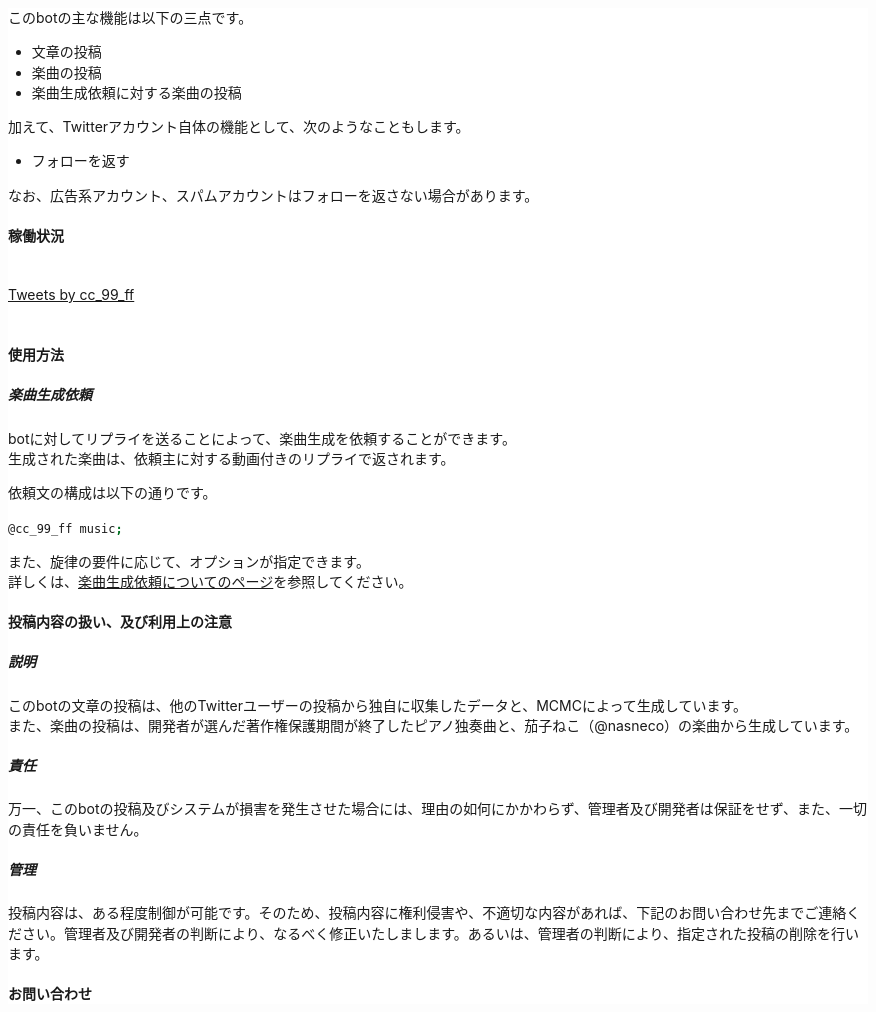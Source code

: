 このbotの主な機能は以下の三点です。

- 文章の投稿
- 楽曲の投稿
- 楽曲生成依頼に対する楽曲の投稿

加えて、Twitterアカウント自体の機能として、次のようなこともします。

- フォローを返す

なお、広告系アカウント、スパムアカウントはフォローを返さない場合があります。

#### 稼働状況

<br>
<div>
    <a class="twitter-timeline" data-width="512" data-height="800" data-chrome="transparent nofooter" data-link-color="#ff8080" href="https://twitter.com/cc_99_ff?ref_src=twsrc%5Etfw">
        Tweets by cc_99_ff
    </a>
    <script async src="https://platform.twitter.com/widgets.js" charset="utf-8"></script>
</div>
<br>

#### 使用方法

##### 楽曲生成依頼

botに対してリプライを送ることによって、楽曲生成を依頼することができます。  
生成された楽曲は、依頼主に対する動画付きのリプライで返されます。

依頼文の構成は以下の通りです。

```sh
@cc_99_ff music;
```

また、旋律の要件に応じて、オプションが指定できます。  
詳しくは、[楽曲生成依頼についてのページ](/article/nasnecobot/nasnecobot_generation)を参照してください。

#### 投稿内容の扱い、及び利用上の注意

##### 説明　

このbotの文章の投稿は、他のTwitterユーザーの投稿から独自に収集したデータと、MCMCによって生成しています。  
また、楽曲の投稿は、開発者が選んだ著作権保護期間が終了したピアノ独奏曲と、茄子ねこ（@nasneco）の楽曲から生成しています。  

##### 責任　

万一、このbotの投稿及びシステムが損害を発生させた場合には、理由の如何にかかわらず、管理者及び開発者は保証をせず、また、一切の責任を負いません。  

##### 管理　

投稿内容は、ある程度制御が可能です。そのため、投稿内容に権利侵害や、不適切な内容があれば、下記のお問い合わせ先までご連絡ください。管理者及び開発者の判断により、なるべく修正いたしまします。あるいは、管理者の判断により、指定された投稿の削除を行います。

#### お問い合わせ
